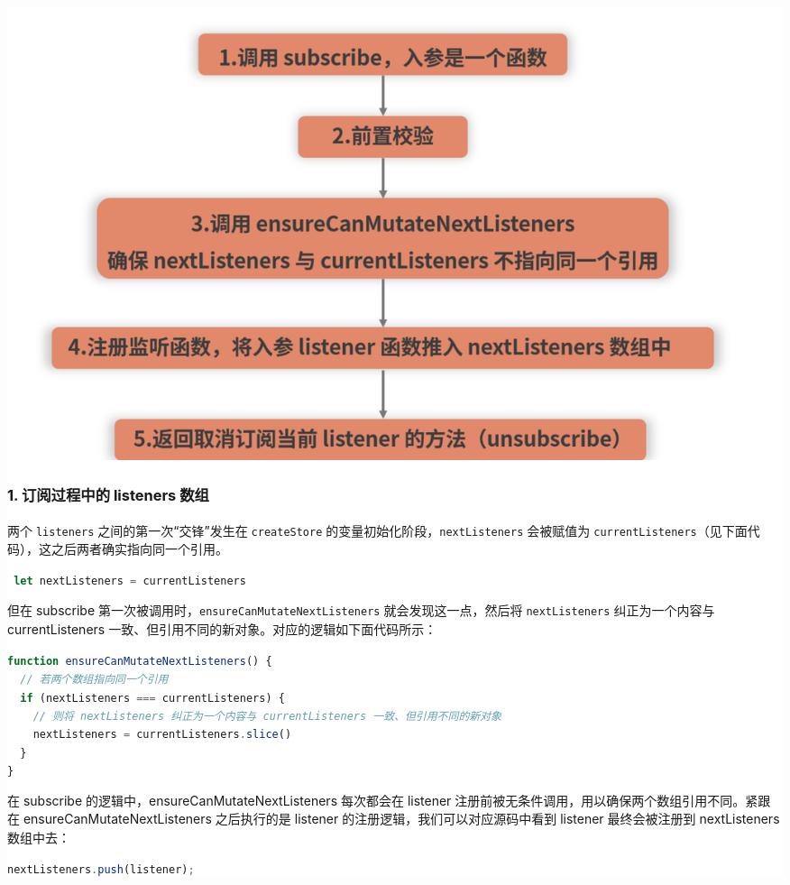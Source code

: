 ![](../../\imgs\interview-principle-react-redux-12.png)

### 1. 订阅过程中的 listeners 数组

两个 `listeners` 之间的第一次“交锋”发生在 `createStore` 的变量初始化阶段，`nextListeners` 会被赋值为 `currentListeners`（见下面代码），这之后两者确实指向同一个引用。

```js
 let nextListeners = currentListeners
```

但在 subscribe 第一次被调用时，`ensureCanMutateNextListeners` 就会发现这一点，然后将 `nextListeners` 纠正为一个内容与 currentListeners 一致、但引用不同的新对象。对应的逻辑如下面代码所示：

```js
function ensureCanMutateNextListeners() {
  // 若两个数组指向同一个引用
  if (nextListeners === currentListeners) {
    // 则将 nextListeners 纠正为一个内容与 currentListeners 一致、但引用不同的新对象
    nextListeners = currentListeners.slice()
  }
}
```

在 subscribe 的逻辑中，ensureCanMutateNextListeners 每次都会在 listener 注册前被无条件调用，用以确保两个数组引用不同。紧跟在 ensureCanMutateNextListeners 之后执行的是 listener 的注册逻辑，我们可以对应源码中看到 listener 最终会被注册到 nextListeners 数组中去：

```js
nextListeners.push(listener);
```
